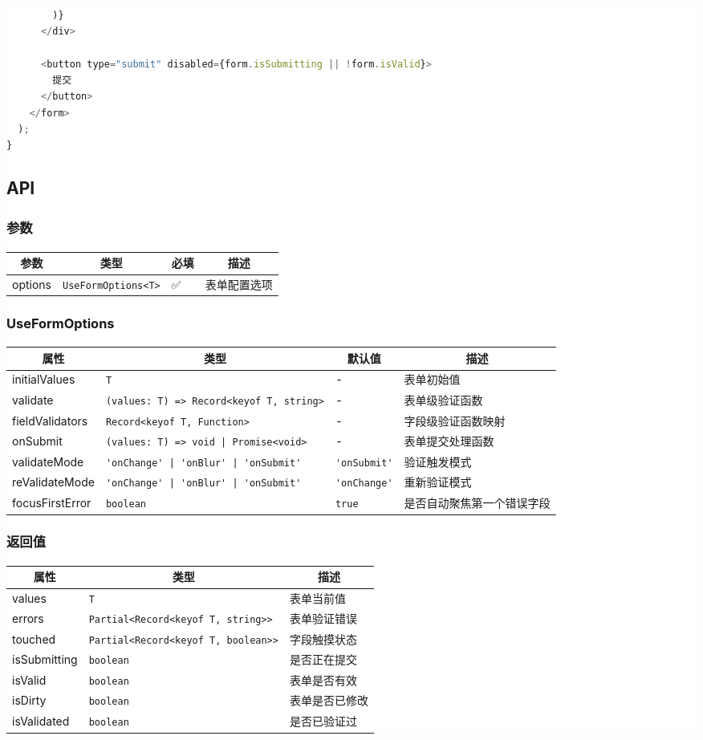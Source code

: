 ```javascript
        )}
      </div>
      
      <button type="submit" disabled={form.isSubmitting || !form.isValid}>
        提交
      </button>
    </form>
  );
}
```

## API

### 参数

| 参数 | 类型 | 必填 | 描述 |
|------|------|------|------|
| options | `UseFormOptions<T>` | ✅ | 表单配置选项 |

### UseFormOptions

| 属性 | 类型 | 默认值 | 描述 |
|------|------|--------|------|
| initialValues | `T` | - | 表单初始值 |
| validate | `(values: T) => Record<keyof T, string>` | - | 表单级验证函数 |
| fieldValidators | `Record<keyof T, Function>` | - | 字段级验证函数映射 |
| onSubmit | `(values: T) => void \| Promise<void>` | - | 表单提交处理函数 |
| validateMode | `'onChange' \| 'onBlur' \| 'onSubmit'` | `'onSubmit'` | 验证触发模式 |
| reValidateMode | `'onChange' \| 'onBlur' \| 'onSubmit'` | `'onChange'` | 重新验证模式 |
| focusFirstError | `boolean` | `true` | 是否自动聚焦第一个错误字段 |

### 返回值

| 属性 | 类型 | 描述 |
|------|------|------|
| values | `T` | 表单当前值 |
| errors | `Partial<Record<keyof T, string>>` | 表单验证错误 |
| touched | `Partial<Record<keyof T, boolean>>` | 字段触摸状态 |
| isSubmitting | `boolean` | 是否正在提交 |
| isValid | `boolean` | 表单是否有效 |
| isDirty | `boolean` | 表单是否已修改 |
| isValidated | `boolean` | 是否已验证过 |
